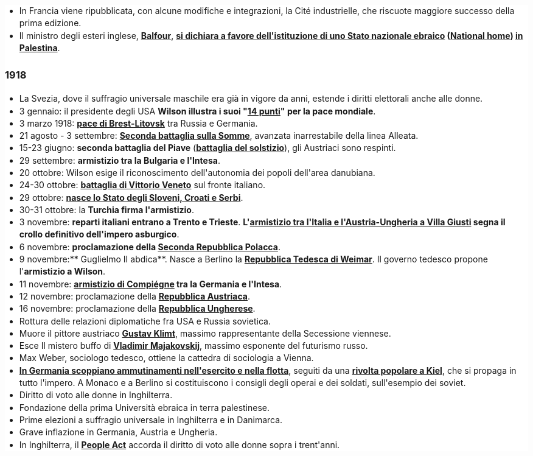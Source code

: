 *   In Francia viene ripubblicata, con alcune modifiche e integrazioni, la Cité industrielle, che riscuote maggiore successo della prima edizione.
*   Il ministro degli esteri inglese, **[Balfour](https://it.wikipedia.org/wiki/Arthur_James_Balfour)**, **[si dichiara a favore dell'istituzione di uno Stato nazionale ebraico](https://it.wikipedia.org/wiki/Dichiarazione_Balfour_%281917%29) ([National home](https://it.wikipedia.org/wiki/Dichiarazione_Balfour_%281917%29)) [in Palestina](https://it.wikipedia.org/wiki/Dichiarazione_Balfour_%281917%29)**.


### 1918 



*   La Svezia, dove il suffragio universale maschile era già in vigore da anni, estende i diritti elettorali anche alle donne.
*   3 gennaio: il presidente degli USA **Wilson illustra i suoi "[14 punti](https://it.wikipedia.org/wiki/Quattordici_punti)" per la pace mondiale**.
*   3 marzo 1918: **[pace di Brest-Litovsk](https://it.wikipedia.org/wiki/Trattato_di_Brest-Litovsk)** tra Russia e Germania.
*   21 agosto - 3 settembre: **[Seconda battaglia sulla Somme](https://it.wikipedia.org/wiki/Seconda_battaglia_della_Somme)**, avanzata inarrestabile della linea Alleata.
*   15-23 giugno: **seconda battaglia del Piave** (**[battaglia del solstizio](https://it.wikipedia.org/wiki/Battaglia_del_solstizio)**), gli Austriaci sono respinti.
*   29 settembre: **armistizio tra la Bulgaria e l'Intesa**.
*   20 ottobre: Wilson esige il riconoscimento dell'autonomia dei popoli dell'area danubiana.
*   24-30 ottobre: **[battaglia di Vittorio Veneto](https://it.wikipedia.org/wiki/Battaglia_di_Vittorio_Veneto)** sul fronte italiano.
*   29 ottobre: **[nasce lo Stato degli Sloveni, Croati e Serbi](https://it.wikipedia.org/wiki/Stato_degli_Sloveni,_Croati_e_Serbi)**.
*   30-31 ottobre: la **Turchia firma l'armistizio**.
*   3 novembre: **reparti italiani entrano a Trento e Trieste**. **L'[armistizio tra l'Italia e l'Austria-Ungheria a Villa Giusti](https://it.wikipedia.org/wiki/Armistizio_di_Villa_Giusti) segna il crollo definitivo dell'impero asburgico**.
*   6 novembre: **proclamazione della [Seconda Repubblica Polacca](https://it.wikipedia.org/wiki/Seconda_Repubblica_di_Polonia)**.
*   9 novembre:** Guglielmo II abdica**. Nasce a Berlino la **[Repubblica Tedesca di Weimar](https://it.wikipedia.org/wiki/Repubblica_di_Weimar)**. Il governo tedesco propone l'**armistizio a Wilson**.
*   11 novembre: **[armistizio di Compiégne](https://it.wikipedia.org/wiki/Armistizio_di_Compi%C3%A8gne) tra la Germania e l'Intesa**.
*   12 novembre: proclamazione della **[Repubblica Austriaca](https://it.wikipedia.org/wiki/Prima_Repubblica_Austriaca)**.
*   16 novembre: proclamazione della **[Repubblica Ungherese](https://it.wikipedia.org/wiki/Repubblica_Democratica_di_Ungheria)**.
*   Rottura delle relazioni diplomatiche fra USA e Russia sovietica.
*   Muore il pittore austriaco **[Gustav Klimt](https://it.wikipedia.org/wiki/Gustav_Klimt)**, massimo rappresentante della Secessione viennese.
*   Esce Il mistero buffo di **[Vladimir Majakovskij](https://it.wikipedia.org/wiki/Vladimir_Vladimirovi%C4%8D_Majakovskij)**, massimo esponente del futurismo russo.
*   Max Weber, sociologo tedesco, ottiene la cattedra di sociologia a Vienna.
*   **[In Germania scoppiano ammutinamenti nell'esercito e nella flotta](https://it.wikipedia.org/wiki/Rivoluzione_di_novembre)**, seguiti da una **[rivolta popolare a Kiel](https://it.wikipedia.org/wiki/Ammutinamento_di_Kiel)**, che si propaga in tutto l'impero. A Monaco e a Berlino si costituiscono i consigli degli operai e dei soldati, sull'esempio dei soviet.
*   Diritto di voto alle donne in Inghilterra.
*   Fondazione della prima Università ebraica in terra palestinese.
*   Prime elezioni a suffragio universale in Inghilterra e in Danimarca.
*   Grave inflazione in Germania, Austria e Ungheria.
*   In Inghilterra, il **[People Act](https://en.wikipedia.org/wiki/Representation_of_the_People_Act_1918)** accorda il diritto di voto alle donne sopra i trent'anni.
